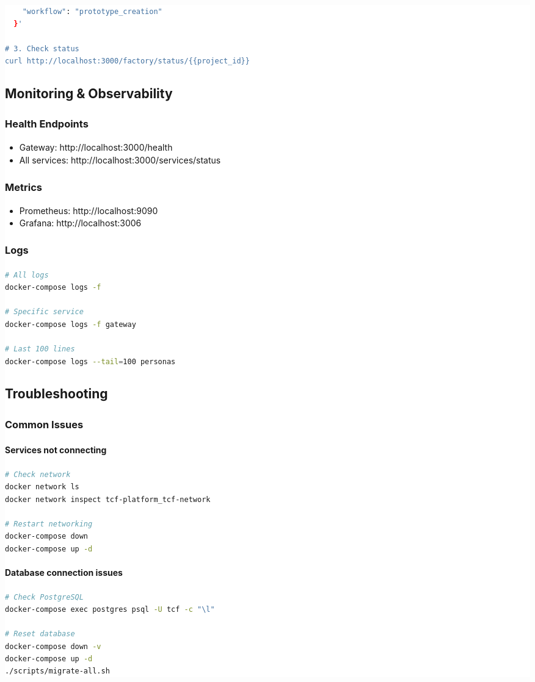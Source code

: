 ```bash
    "workflow": "prototype_creation"
  }'

# 3. Check status
curl http://localhost:3000/factory/status/{{project_id}}
```

## Monitoring & Observability

### Health Endpoints
- Gateway: http://localhost:3000/health
- All services: http://localhost:3000/services/status

### Metrics
- Prometheus: http://localhost:9090
- Grafana: http://localhost:3006

### Logs
```bash
# All logs
docker-compose logs -f

# Specific service
docker-compose logs -f gateway

# Last 100 lines
docker-compose logs --tail=100 personas
```

## Troubleshooting

### Common Issues

#### Services not connecting
```bash
# Check network
docker network ls
docker network inspect tcf-platform_tcf-network

# Restart networking
docker-compose down
docker-compose up -d
```

#### Database connection issues
```bash
# Check PostgreSQL
docker-compose exec postgres psql -U tcf -c "\l"

# Reset database
docker-compose down -v
docker-compose up -d
./scripts/migrate-all.sh
```
